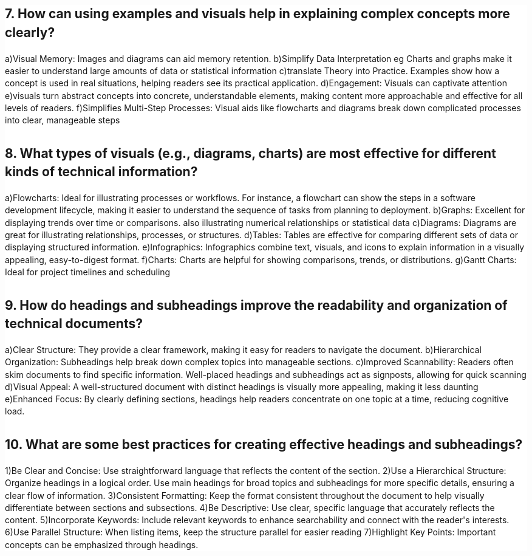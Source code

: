 
## 7. How can using examples and visuals help in explaining complex concepts more clearly?
a)Visual Memory: Images and diagrams can aid memory retention.
b)Simplify Data Interpretation eg Charts and graphs make it easier to understand large amounts of data or statistical information
c)translate Theory into Practice. Examples show how a concept is used in real situations, helping readers see its practical application. 
d)Engagement: Visuals can captivate attention
e)visuals turn abstract concepts into concrete, understandable elements, making content more approachable and effective for all levels of readers.
f)Simplifies Multi-Step Processes: Visual aids like flowcharts and diagrams break down complicated processes into clear, manageable steps


## 8. What types of visuals (e.g., diagrams, charts) are most effective for different kinds of technical information?
a)Flowcharts: Ideal for illustrating processes or workflows. For instance, a flowchart can show the steps in a software development lifecycle, making it easier to understand the sequence of tasks from planning to deployment.
b)Graphs: Excellent for displaying trends over time or comparisons. also illustrating numerical relationships or statistical data 
c)Diagrams: Diagrams are great for illustrating relationships, processes, or structures.
d)Tables: Tables are effective for comparing different sets of data or displaying structured information.
e)Infographics: Infographics combine text, visuals, and icons to explain information in a visually appealing, easy-to-digest format.
f)Charts: Charts are helpful for showing comparisons, trends, or distributions.
g)Gantt Charts: Ideal for project timelines and scheduling


## 9. How do headings and subheadings improve the readability and organization of technical documents?
a)Clear Structure: They provide a clear framework, making it easy for readers to navigate the document.
b)Hierarchical Organization: Subheadings help break down complex topics into manageable sections.
c)Improved Scannability: Readers often skim documents to find specific information. Well-placed headings and subheadings act as signposts, allowing for quick scanning
d)Visual Appeal: A well-structured document with distinct headings is visually more appealing, making it less daunting
e)Enhanced Focus: By clearly defining sections, headings help readers concentrate on one topic at a time, reducing cognitive load.


## 10. What are some best practices for creating effective headings and subheadings?
1)Be Clear and Concise: Use straightforward language that reflects the content of the section.
2)Use a Hierarchical Structure: Organize headings in a logical order. Use main headings for broad topics and subheadings for more specific details, ensuring a clear flow of information.
3)Consistent Formatting: Keep the format consistent throughout the document to help visually differentiate between sections and subsections.
4)Be Descriptive: Use clear, specific language that accurately reflects the content.
5)Incorporate Keywords: Include relevant keywords to enhance searchability and connect with the reader's interests. 
6)Use Parallel Structure: When listing items, keep the structure parallel for easier reading
7)Highlight Key Points: Important concepts can be emphasized through headings.
